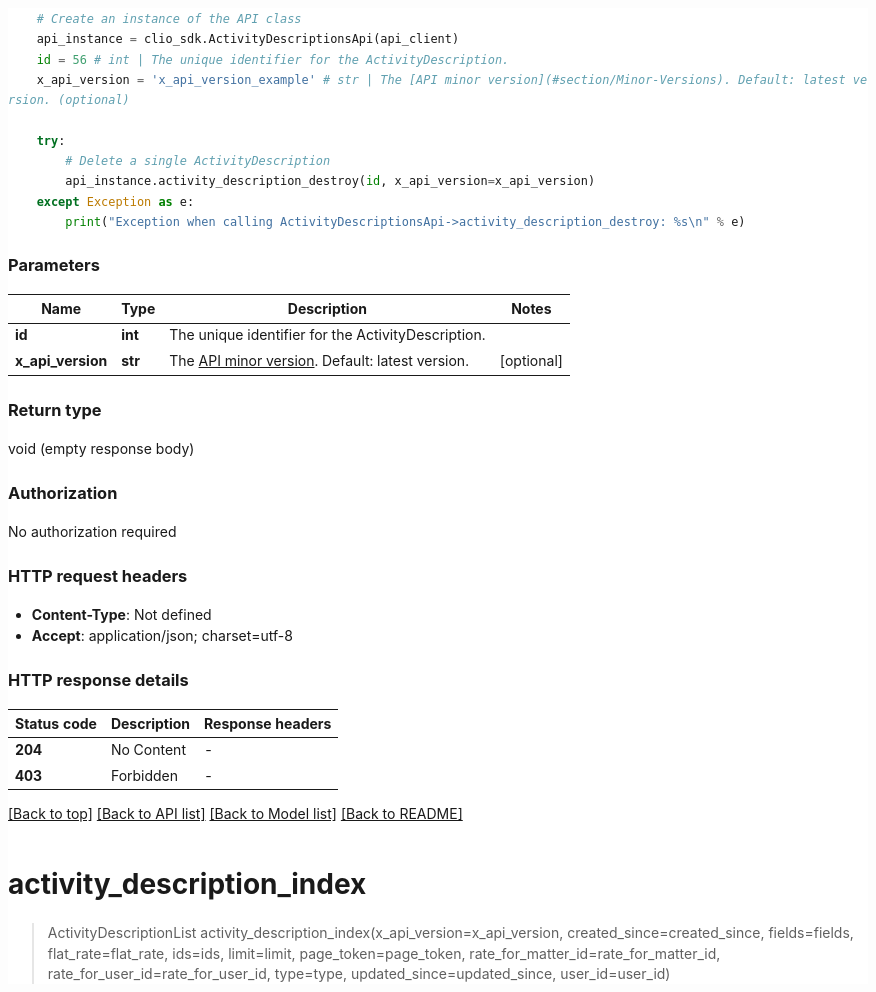 ```python
    # Create an instance of the API class
    api_instance = clio_sdk.ActivityDescriptionsApi(api_client)
    id = 56 # int | The unique identifier for the ActivityDescription.
    x_api_version = 'x_api_version_example' # str | The [API minor version](#section/Minor-Versions). Default: latest version. (optional)

    try:
        # Delete a single ActivityDescription
        api_instance.activity_description_destroy(id, x_api_version=x_api_version)
    except Exception as e:
        print("Exception when calling ActivityDescriptionsApi->activity_description_destroy: %s\n" % e)
```



### Parameters


Name | Type | Description  | Notes
------------- | ------------- | ------------- | -------------
 **id** | **int**| The unique identifier for the ActivityDescription. | 
 **x_api_version** | **str**| The [API minor version](#section/Minor-Versions). Default: latest version. | [optional] 

### Return type

void (empty response body)

### Authorization

No authorization required

### HTTP request headers

 - **Content-Type**: Not defined
 - **Accept**: application/json; charset=utf-8

### HTTP response details

| Status code | Description | Response headers |
|-------------|-------------|------------------|
**204** | No Content |  -  |
**403** | Forbidden |  -  |

[[Back to top]](#) [[Back to API list]](../README.md#documentation-for-api-endpoints) [[Back to Model list]](../README.md#documentation-for-models) [[Back to README]](../README.md)

# **activity_description_index**
> ActivityDescriptionList activity_description_index(x_api_version=x_api_version, created_since=created_since, fields=fields, flat_rate=flat_rate, ids=ids, limit=limit, page_token=page_token, rate_for_matter_id=rate_for_matter_id, rate_for_user_id=rate_for_user_id, type=type, updated_since=updated_since, user_id=user_id)
